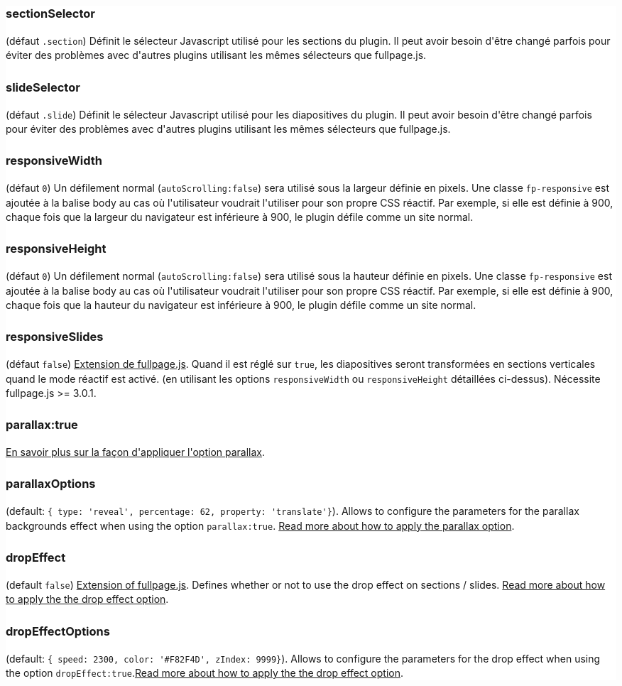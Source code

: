 ### sectionSelector
(défaut `.section`) Définit le sélecteur Javascript utilisé pour les sections du plugin. Il peut avoir besoin d'être changé parfois pour éviter des problèmes avec d'autres plugins utilisant les mêmes sélecteurs que fullpage.js.

### slideSelector
(défaut `.slide`) Définit le sélecteur Javascript utilisé pour les diapositives du plugin.  Il peut avoir besoin d'être changé parfois pour éviter des problèmes avec d'autres plugins utilisant les mêmes sélecteurs que fullpage.js.

### responsiveWidth
(défaut `0`) Un défilement normal (`autoScrolling:false`) sera utilisé sous la largeur définie en pixels. Une classe `fp-responsive` est ajoutée à la balise body au cas où l'utilisateur voudrait l'utiliser pour son propre CSS réactif. Par exemple, si elle est définie à 900, chaque fois que la largeur du navigateur est inférieure à 900, le plugin défile comme un site normal.

### responsiveHeight
(défaut `0`) Un défilement normal (`autoScrolling:false`) sera utilisé sous la hauteur définie en pixels. Une classe `fp-responsive` est ajoutée à la balise body au cas où l'utilisateur voudrait l'utiliser pour son propre CSS réactif. Par exemple, si elle est définie à 900, chaque fois que la hauteur du navigateur est inférieure à 900, le plugin défile comme un site normal.

### responsiveSlides
(défaut `false`) [Extension de fullpage.js](https://alvarotrigo.com/fullPage/extensions/). Quand il est réglé sur `true`, les diapositives seront transformées en sections verticales quand le mode réactif est activé. (en utilisant les options `responsiveWidth` ou `responsiveHeight` détaillées ci-dessus). Nécessite fullpage.js >= 3.0.1.

### parallax:true
[En savoir plus sur la façon d'appliquer l'option parallax](https://github.com/alvarotrigo/fullPage.js/blob/master/lang/french/parallax-extension.md).

### parallaxOptions
(default: `{ type: 'reveal', percentage: 62, property: 'translate'}`). 
Allows to configure the parameters for the parallax backgrounds effect when using the option `parallax:true`. [Read more about how to apply the parallax option](https://github.com/alvarotrigo/fullPage.js/wiki/Extension---Parallax).

### dropEffect
(default `false`) [Extension of fullpage.js](https://alvarotrigo.com/fullPage/extensions/). Defines whether or not to use the drop effect on sections / slides. [Read more about how to apply the the drop effect option](https://github.com/alvarotrigo/fullPage.js/wiki/Extension-Drop-Effect).

### dropEffectOptions
(default: `{ speed: 2300, color: '#F82F4D', zIndex: 9999}`). 
Allows to configure the parameters for the drop effect when using the option `dropEffect:true`.[Read more about how to apply the the drop effect option](https://github.com/alvarotrigo/fullPage.js/wiki/Extension-Drop-Effect).
